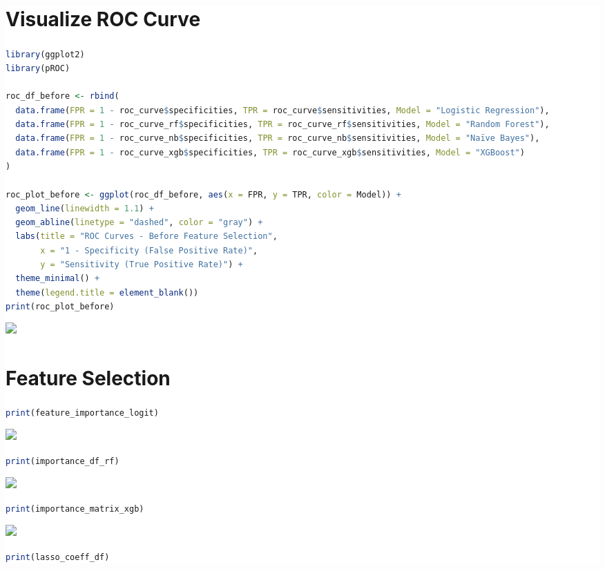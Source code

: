 # Visualize ROC Curve

``` r
library(ggplot2)
library(pROC)

roc_df_before <- rbind(
  data.frame(FPR = 1 - roc_curve$specificities, TPR = roc_curve$sensitivities, Model = "Logistic Regression"),
  data.frame(FPR = 1 - roc_curve_rf$specificities, TPR = roc_curve_rf$sensitivities, Model = "Random Forest"),
  data.frame(FPR = 1 - roc_curve_nb$specificities, TPR = roc_curve_nb$sensitivities, Model = "Naïve Bayes"),
  data.frame(FPR = 1 - roc_curve_xgb$specificities, TPR = roc_curve_xgb$sensitivities, Model = "XGBoost")
)

roc_plot_before <- ggplot(roc_df_before, aes(x = FPR, y = TPR, color = Model)) +
  geom_line(linewidth = 1.1) +
  geom_abline(linetype = "dashed", color = "gray") +
  labs(title = "ROC Curves - Before Feature Selection",
       x = "1 - Specificity (False Positive Rate)",
       y = "Sensitivity (True Positive Rate)") +
  theme_minimal() +
  theme(legend.title = element_blank())
print(roc_plot_before)
```

![](CRC_ML_NHANES_files/figure-gfm/unnamed-chunk-15-1.png)

# Feature Selection

``` r
print(feature_importance_logit)
```

![](CRC_ML_NHANES_files/figure-gfm/unnamed-chunk-16-1.png)

``` r
print(importance_df_rf)
```

![](CRC_ML_NHANES_files/figure-gfm/unnamed-chunk-16-2.png)

``` r
print(importance_matrix_xgb)
```

![](CRC_ML_NHANES_files/figure-gfm/unnamed-chunk-16-3.png)

``` r
print(lasso_coeff_df)
```
